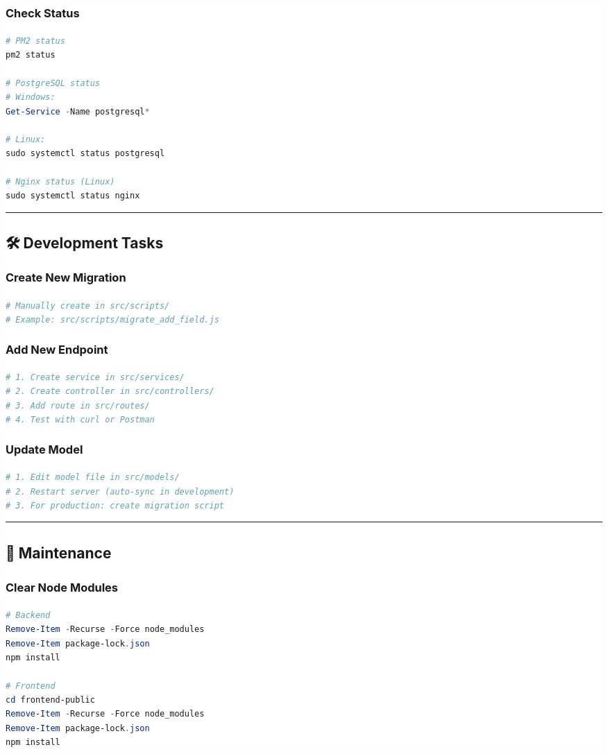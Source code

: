 ### Check Status
```powershell
# PM2 status
pm2 status

# PostgreSQL status
# Windows:
Get-Service -Name postgresql*

# Linux:
sudo systemctl status postgresql

# Nginx status (Linux)
sudo systemctl status nginx
```

---

## 🛠️ Development Tasks

### Create New Migration
```powershell
# Manually create in src/scripts/
# Example: src/scripts/migrate_add_field.js
```

### Add New Endpoint
```powershell
# 1. Create service in src/services/
# 2. Create controller in src/controllers/
# 3. Add route in src/routes/
# 4. Test with curl or Postman
```

### Update Model
```powershell
# 1. Edit model file in src/models/
# 2. Restart server (auto-sync in development)
# 3. For production: create migration script
```

---

## 🧹 Maintenance

### Clear Node Modules
```powershell
# Backend
Remove-Item -Recurse -Force node_modules
Remove-Item package-lock.json
npm install

# Frontend
cd frontend-public
Remove-Item -Recurse -Force node_modules
Remove-Item package-lock.json
npm install
```
